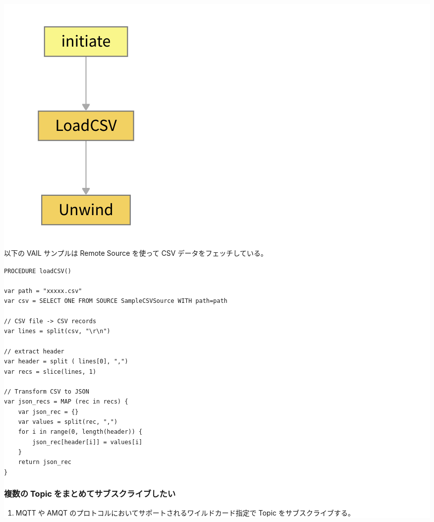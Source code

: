 ![](../../imgs/reverse-lookup/loadcsv.png)

以下の VAIL サンプルは Remote Source を使って CSV データをフェッチしている。
```vail
PROCEDURE loadCSV()

var path = "xxxxx.csv"
var csv = SELECT ONE FROM SOURCE SampleCSVSource WITH path=path

// CSV file -> CSV records
var lines = split(csv, "\r\n")

// extract header
var header = split ( lines[0], ",")
var recs = slice(lines, 1)

// Transform CSV to JSON
var json_recs = MAP (rec in recs) {
    var json_rec = {}
    var values = split(rec, ",")
    for i in range(0, length(header)) {
   		json_rec[header[i]] = values[i]
	}
	return json_rec
}
```

### 複数の Topic をまとめてサブスクライブしたい<a id="複数のトピックをまとめてサブスクライブしたい"></a>
1. MQTT や AMQT のプロトコルにおいてサポートされるワイルドカード指定で Topic をサブスクライブする。